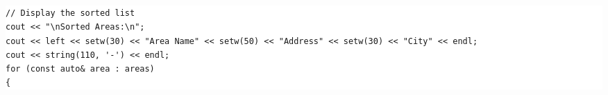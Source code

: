     // Display the sorted list
    cout << "\nSorted Areas:\n";
    cout << left << setw(30) << "Area Name" << setw(50) << "Address" << setw(30) << "City" << endl;
    cout << string(110, '-') << endl;
    for (const auto& area : areas)
    {
